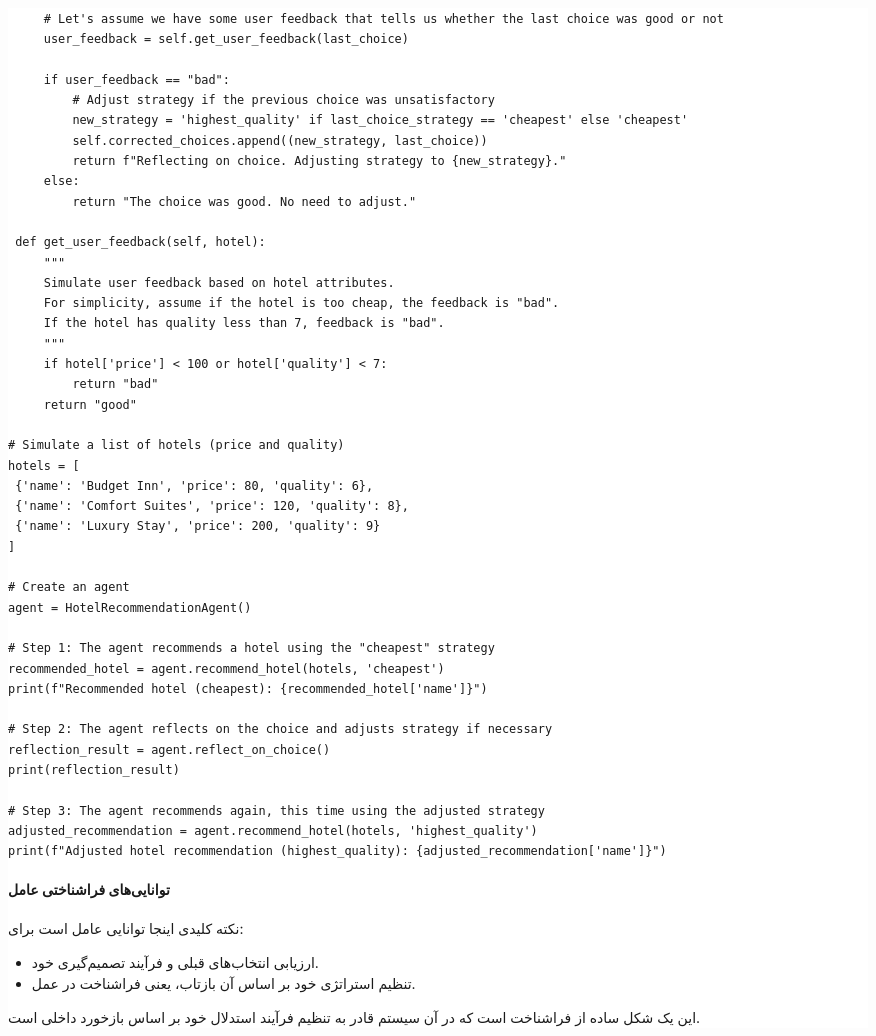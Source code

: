    ```  
        # Let's assume we have some user feedback that tells us whether the last choice was good or not
        user_feedback = self.get_user_feedback(last_choice)

        if user_feedback == "bad":
            # Adjust strategy if the previous choice was unsatisfactory
            new_strategy = 'highest_quality' if last_choice_strategy == 'cheapest' else 'cheapest'
            self.corrected_choices.append((new_strategy, last_choice))
            return f"Reflecting on choice. Adjusting strategy to {new_strategy}."
        else:
            return "The choice was good. No need to adjust."

    def get_user_feedback(self, hotel):
        """
        Simulate user feedback based on hotel attributes.
        For simplicity, assume if the hotel is too cheap, the feedback is "bad".
        If the hotel has quality less than 7, feedback is "bad".
        """
        if hotel['price'] < 100 or hotel['quality'] < 7:
            return "bad"
        return "good"

# Simulate a list of hotels (price and quality)
hotels = [
    {'name': 'Budget Inn', 'price': 80, 'quality': 6},
    {'name': 'Comfort Suites', 'price': 120, 'quality': 8},
    {'name': 'Luxury Stay', 'price': 200, 'quality': 9}
]

# Create an agent
agent = HotelRecommendationAgent()

# Step 1: The agent recommends a hotel using the "cheapest" strategy
recommended_hotel = agent.recommend_hotel(hotels, 'cheapest')
print(f"Recommended hotel (cheapest): {recommended_hotel['name']}")

# Step 2: The agent reflects on the choice and adjusts strategy if necessary
reflection_result = agent.reflect_on_choice()
print(reflection_result)

# Step 3: The agent recommends again, this time using the adjusted strategy
adjusted_recommendation = agent.recommend_hotel(hotels, 'highest_quality')
print(f"Adjusted hotel recommendation (highest_quality): {adjusted_recommendation['name']}")
```  

#### توانایی‌های فراشناختی عامل  
نکته کلیدی اینجا توانایی عامل است برای:  
- ارزیابی انتخاب‌های قبلی و فرآیند تصمیم‌گیری خود.  
- تنظیم استراتژی خود بر اساس آن بازتاب، یعنی فراشناخت در عمل.  

این یک شکل ساده از فراشناخت است که در آن سیستم قادر به تنظیم فرآیند استدلال خود بر اساس بازخورد داخلی است.  
